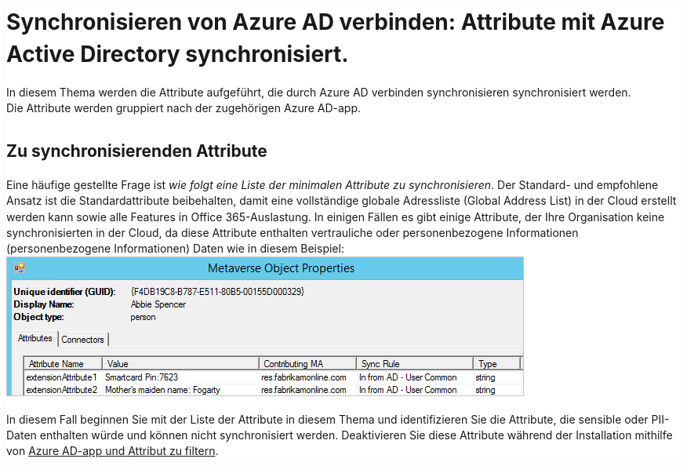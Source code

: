 <properties
    pageTitle="Synchronisieren von Azure AD verbinden: Attribute mit Azure Active Directory synchronisiert | Microsoft Azure"
    description="Listet die Attribute, die mit Azure Active Directory synchronisiert werden."
    services="active-directory"
    documentationCenter=""
    authors="andkjell"
    manager="femila"
    editor=""/>

<tags
    ms.service="active-directory"
    ms.workload="identity"
    ms.tgt_pltfrm="na"
    ms.devlang="na"
    ms.topic="article"
    ms.date="09/13/2016"
    ms.author="markvi;andkjell"/>


# <a name="azure-ad-connect-sync-attributes-synchronized-to-azure-active-directory"></a>Synchronisieren von Azure AD verbinden: Attribute mit Azure Active Directory synchronisiert.
In diesem Thema werden die Attribute aufgeführt, die durch Azure AD verbinden synchronisieren synchronisiert werden.  
Die Attribute werden gruppiert nach der zugehörigen Azure AD-app.

## <a name="attributes-to-synchronize"></a>Zu synchronisierenden Attribute
Eine häufige gestellte Frage ist *wie folgt eine Liste der minimalen Attribute zu synchronisieren*. Der Standard- und empfohlene Ansatz ist die Standardattribute beibehalten, damit eine vollständige globale Adressliste (Global Address List) in der Cloud erstellt werden kann sowie alle Features in Office 365-Auslastung. In einigen Fällen es gibt einige Attribute, der Ihre Organisation keine synchronisierten in der Cloud, da diese Attribute enthalten vertrauliche oder personenbezogene Informationen (personenbezogene Informationen) Daten wie in diesem Beispiel:  
![Fehlerhafte Attributen](./media/active-directory-aadconnectsync-attributes-synchronized/badextensionattribute.png)

In diesem Fall beginnen Sie mit der Liste der Attribute in diesem Thema und identifizieren Sie die Attribute, die sensible oder PII-Daten enthalten würde und können nicht synchronisiert werden. Deaktivieren Sie diese Attribute während der Installation mithilfe von [Azure AD-app und Attribut zu filtern](active-directory-aadconnect-get-started-custom.md#azure-ad-app-and-attribute-filtering).

